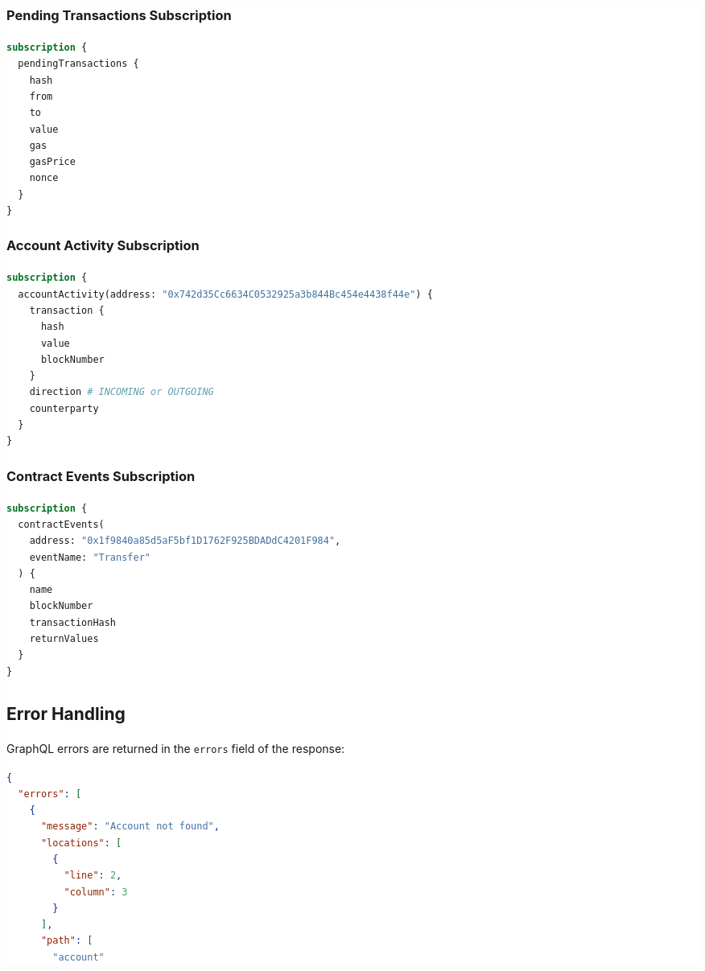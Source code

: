 ### Pending Transactions Subscription

```graphql
subscription {
  pendingTransactions {
    hash
    from
    to
    value
    gas
    gasPrice
    nonce
  }
}
```

### Account Activity Subscription

```graphql
subscription {
  accountActivity(address: "0x742d35Cc6634C0532925a3b844Bc454e4438f44e") {
    transaction {
      hash
      value
      blockNumber
    }
    direction # INCOMING or OUTGOING
    counterparty
  }
}
```

### Contract Events Subscription

```graphql
subscription {
  contractEvents(
    address: "0x1f9840a85d5aF5bf1D1762F925BDADdC4201F984",
    eventName: "Transfer"
  ) {
    name
    blockNumber
    transactionHash
    returnValues
  }
}
```

## Error Handling

GraphQL errors are returned in the `errors` field of the response:

```json
{
  "errors": [
    {
      "message": "Account not found",
      "locations": [
        {
          "line": 2,
          "column": 3
        }
      ],
      "path": [
        "account"
```